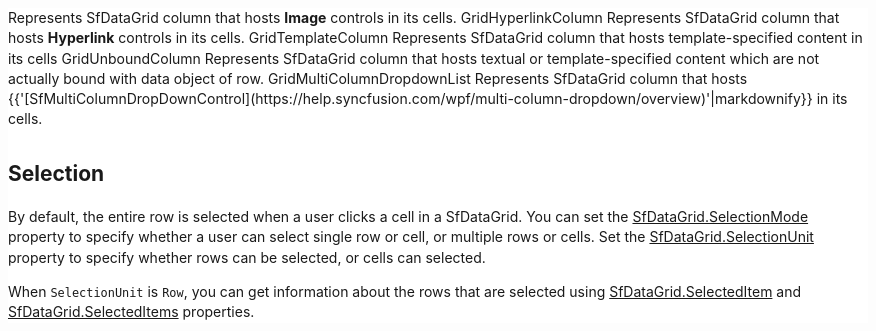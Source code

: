 </td>
<td>
Represents SfDataGrid column that hosts <b>Image</b> controls in its cells.
</td>
</tr>
<tr>
<td>
GridHyperlinkColumn
</td>
<td>
Represents SfDataGrid column that hosts <b>Hyperlink</b> controls in its cells.
</td>
</tr>
<tr>
<td>
GridTemplateColumn
</td>
<td>
Represents SfDataGrid column that hosts template-specified content in its cells
</td>
</tr>
<tr>
<td>
GridUnboundColumn
</td>
<td>
Represents SfDataGrid column that hosts textual or template-specified content which are not actually bound with data object of row.
</td>
</tr>
<tr>
<td>
GridMultiColumnDropdownList
</td>
<td>
Represents SfDataGrid column that hosts {{'[SfMultiColumnDropDownControl](https://help.syncfusion.com/wpf/multi-column-dropdown/overview)'|markdownify}} in its cells.
</td>
</tr>
</table>

## Selection

By default, the entire row is selected when a user clicks a cell in a SfDataGrid. You can set the [SfDataGrid.SelectionMode](https://help.syncfusion.com/cr/wpf/Syncfusion.UI.Xaml.Grid.SfGridBase.html#Syncfusion_UI_Xaml_Grid_SfGridBase_SelectionMode) property to specify whether a user can select single row or cell, or multiple rows or cells.  Set the [SfDataGrid.SelectionUnit](https://help.syncfusion.com/cr/wpf/Syncfusion.UI.Xaml.Grid.SfDataGrid.html#Syncfusion_UI_Xaml_Grid_SfDataGrid_SelectionUnit) property to specify whether rows can be selected, or cells can selected.

When `SelectionUnit` is `Row`, you can get information about the rows that are selected using [SfDataGrid.SelectedItem](https://help.syncfusion.com/cr/wpf/Syncfusion.UI.Xaml.Grid.SfGridBase.html#Syncfusion_UI_Xaml_Grid_SfGridBase_SelectedItem) and [SfDataGrid.SelectedItems](https://help.syncfusion.com/cr/wpf/Syncfusion.UI.Xaml.Grid.SfGridBase.html#Syncfusion_UI_Xaml_Grid_SfGridBase_SelectedItems) properties. 
